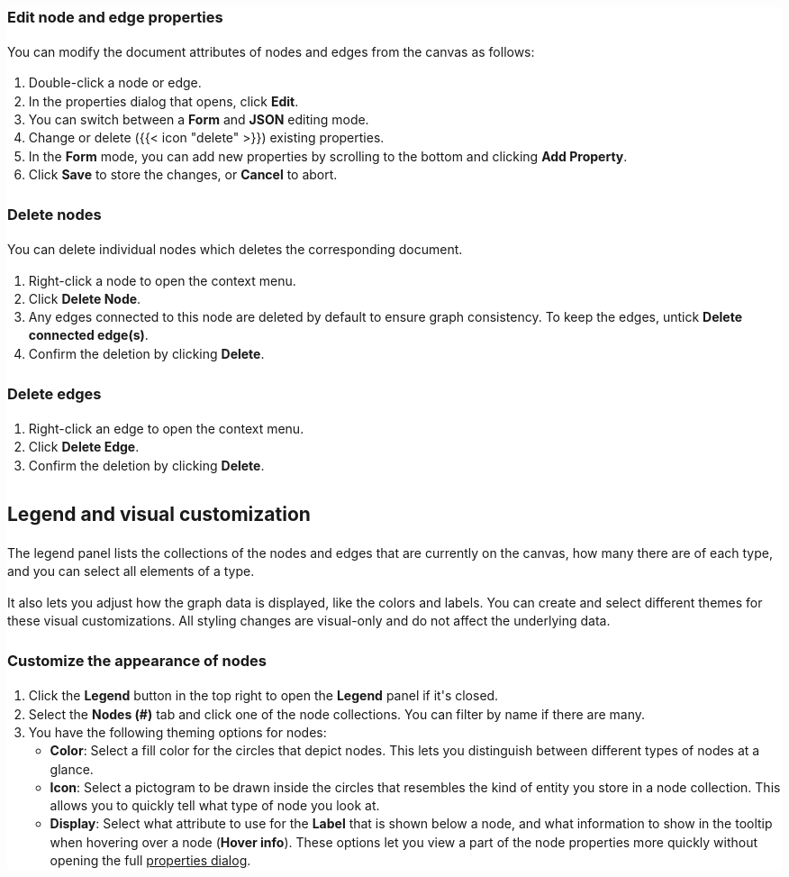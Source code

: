 ### Edit node and edge properties

You can modify the document attributes of nodes and edges from the canvas as follows:

1. Double-click a node or edge.
2. In the properties dialog that opens, click **Edit**.
3. You can switch between a **Form** and **JSON** editing mode.
4. Change or delete ({{< icon "delete" >}}) existing properties.
5. In the **Form** mode, you can add new properties by scrolling to the bottom
   and clicking **Add Property**.
6. Click **Save** to store the changes, or **Cancel** to abort. 

### Delete nodes

You can delete individual nodes which deletes the corresponding document.

1. Right-click a node to open the context menu.
2. Click **Delete Node**.
3. Any edges connected to this node are deleted by default to ensure graph
   consistency. To keep the edges, untick **Delete connected edge(s)**.
4. Confirm the deletion by clicking **Delete**.

### Delete edges

1. Right-click an edge to open the context menu.
2. Click **Delete Edge**.
3. Confirm the deletion by clicking **Delete**.

## Legend and visual customization

The legend panel lists the collections of the nodes and edges that are currently
on the canvas, how many there are of each type, and you can select all elements
of a type.

It also lets you adjust how the graph data is displayed, like the colors and
labels. You can create and select different themes for these visual
customizations. All styling changes are visual-only and do not affect the
underlying data.

### Customize the appearance of nodes

1. Click the **Legend** button in the top right to open the **Legend** panel
   if it's closed.
2. Select the **Nodes (#)** tab and click one of the node collections.
   You can filter by name if there are many.
3. You have the following theming options for nodes:
   - **Color**: Select a fill color for the circles that depict nodes.
     This lets you distinguish between different types of nodes at a glance.
   - **Icon**: Select a pictogram to be drawn inside the circles that resembles
     the kind of entity you store in a node collection. This allows you to
     quickly tell what type of node you look at.
   - **Display**: Select what attribute to use for the **Label** that is shown
     below a node, and what information to show in the tooltip when hovering
     over a node (**Hover info**). These options let you view a part of the
     node properties more quickly without opening the full
     [properties dialog](#view-node-and-edge-properties).
